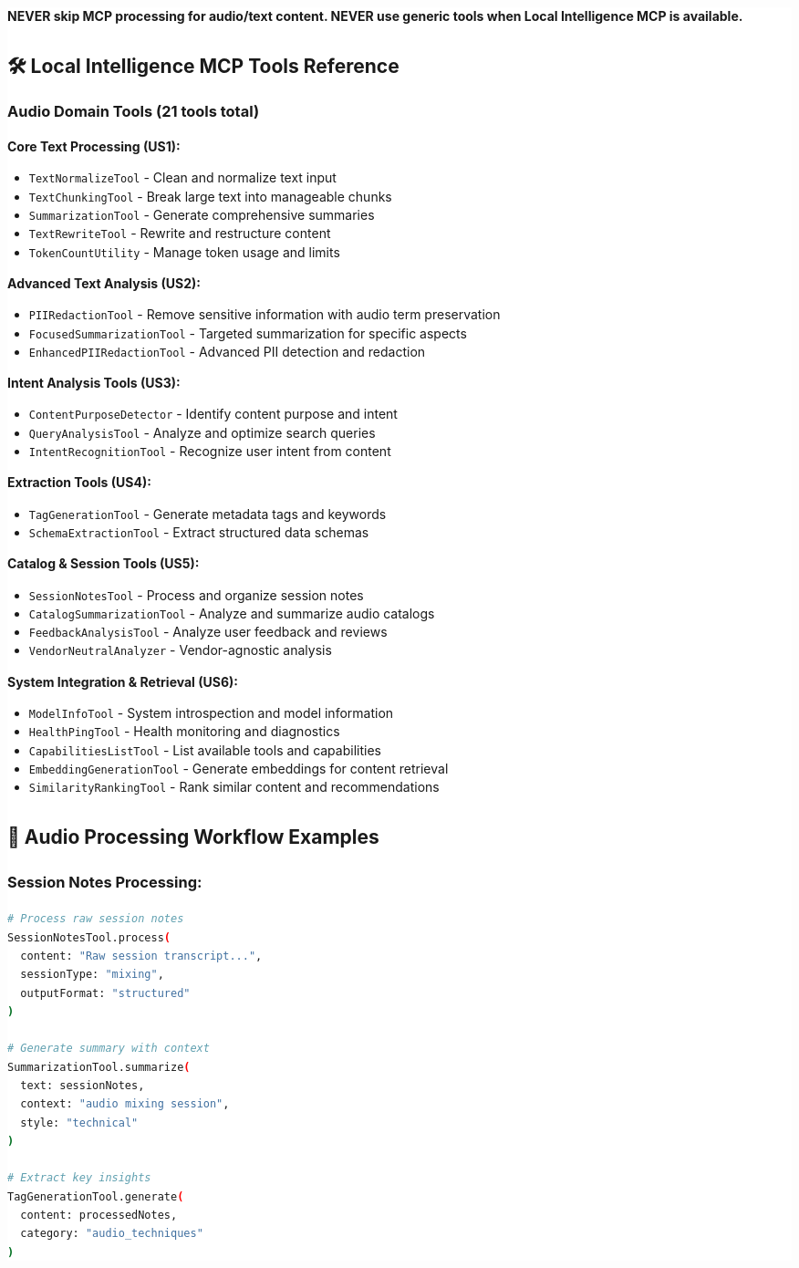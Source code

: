 **NEVER skip MCP processing for audio/text content. NEVER use generic tools when Local Intelligence MCP is available.**

## 🛠️ Local Intelligence MCP Tools Reference

### **Audio Domain Tools (21 tools total)**

**Core Text Processing (US1):**
- `TextNormalizeTool` - Clean and normalize text input
- `TextChunkingTool` - Break large text into manageable chunks
- `SummarizationTool` - Generate comprehensive summaries
- `TextRewriteTool` - Rewrite and restructure content
- `TokenCountUtility` - Manage token usage and limits

**Advanced Text Analysis (US2):**
- `PIIRedactionTool` - Remove sensitive information with audio term preservation
- `FocusedSummarizationTool` - Targeted summarization for specific aspects
- `EnhancedPIIRedactionTool` - Advanced PII detection and redaction

**Intent Analysis Tools (US3):**
- `ContentPurposeDetector` - Identify content purpose and intent
- `QueryAnalysisTool` - Analyze and optimize search queries
- `IntentRecognitionTool` - Recognize user intent from content

**Extraction Tools (US4):**
- `TagGenerationTool` - Generate metadata tags and keywords
- `SchemaExtractionTool` - Extract structured data schemas

**Catalog & Session Tools (US5):**
- `SessionNotesTool` - Process and organize session notes
- `CatalogSummarizationTool` - Analyze and summarize audio catalogs
- `FeedbackAnalysisTool` - Analyze user feedback and reviews
- `VendorNeutralAnalyzer` - Vendor-agnostic analysis

**System Integration & Retrieval (US6):**
- `ModelInfoTool` - System introspection and model information
- `HealthPingTool` - Health monitoring and diagnostics
- `CapabilitiesListTool` - List available tools and capabilities
- `EmbeddingGenerationTool` - Generate embeddings for content retrieval
- `SimilarityRankingTool` - Rank similar content and recommendations

## 🎵 Audio Processing Workflow Examples

### **Session Notes Processing:**
```bash
# Process raw session notes
SessionNotesTool.process(
  content: "Raw session transcript...",
  sessionType: "mixing",
  outputFormat: "structured"
)

# Generate summary with context
SummarizationTool.summarize(
  text: sessionNotes,
  context: "audio mixing session",
  style: "technical"
)

# Extract key insights
TagGenerationTool.generate(
  content: processedNotes,
  category: "audio_techniques"
)
```